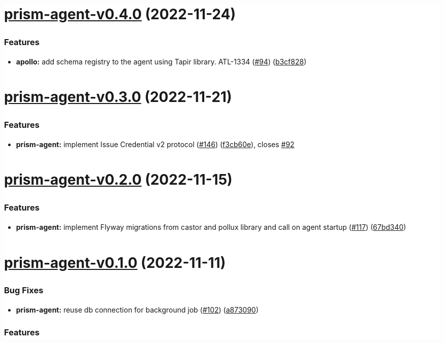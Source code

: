 # [prism-agent-v0.4.0](https://github.com/input-output-hk/atala-prism-building-blocks/compare/prism-agent-v0.3.0...prism-agent-v0.4.0) (2022-11-24)


### Features

* **apollo:** add schema registry to the agent using Tapir library. ATL-1334  ([#94](https://github.com/input-output-hk/atala-prism-building-blocks/issues/94)) ([b3cf828](https://github.com/input-output-hk/atala-prism-building-blocks/commit/b3cf828d001f7499c414e9dc559f5152997445e6))

# [prism-agent-v0.3.0](https://github.com/input-output-hk/atala-prism-building-blocks/compare/prism-agent-v0.2.0...prism-agent-v0.3.0) (2022-11-21)


### Features

* **prism-agent:** implement Issue Credential v2 protocol ([#146](https://github.com/input-output-hk/atala-prism-building-blocks/issues/146)) ([f3cb60e](https://github.com/input-output-hk/atala-prism-building-blocks/commit/f3cb60eb0d4dce73025326d64a012e580f581a7c)), closes [#92](https://github.com/input-output-hk/atala-prism-building-blocks/issues/92)

# [prism-agent-v0.2.0](https://github.com/input-output-hk/atala-prism-building-blocks/compare/prism-agent-v0.1.0...prism-agent-v0.2.0) (2022-11-15)


### Features

* **prism-agent:** implement Flyway migrations from castor and pollux library and call on agent startup ([#117](https://github.com/input-output-hk/atala-prism-building-blocks/issues/117)) ([67bd340](https://github.com/input-output-hk/atala-prism-building-blocks/commit/67bd340e25e4a44118398746268ee25f5cf09477))

# [prism-agent-v0.1.0](https://github.com/input-output-hk/atala-prism-building-blocks/compare/prism-agent-v0.0.1...prism-agent-v0.1.0) (2022-11-11)


### Bug Fixes

* **prism-agent:** reuse db connection for background job ([#102](https://github.com/input-output-hk/atala-prism-building-blocks/issues/102)) ([a873090](https://github.com/input-output-hk/atala-prism-building-blocks/commit/a873090fdd2560eb78263060d502946f142b0574))


### Features
